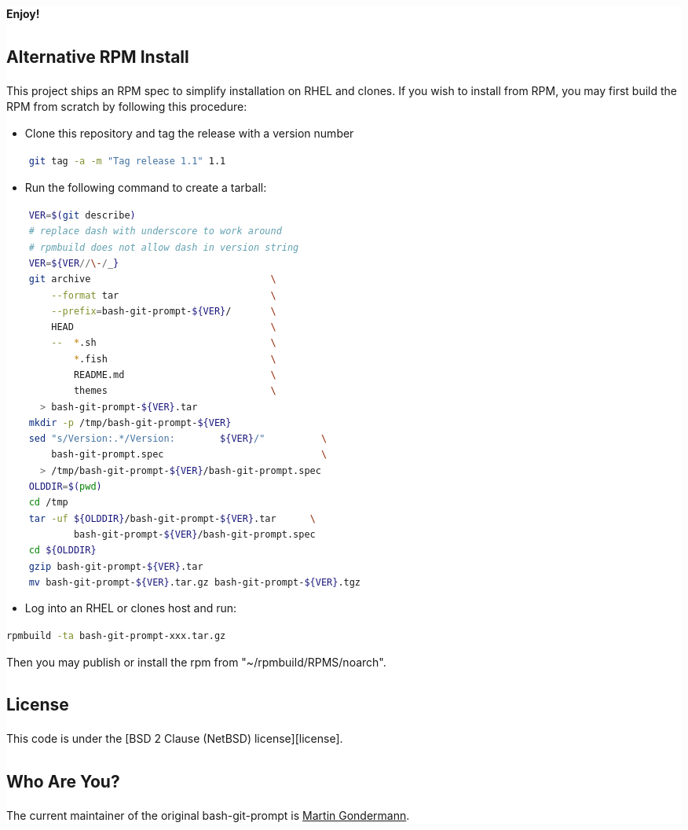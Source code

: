 **Enjoy!**

## Alternative RPM Install

This project ships an RPM spec to simplify installation on RHEL and
clones. If you wish to install from RPM, you may first build the RPM
from scratch by following this procedure:
* Clone this repository and tag the release with a version number

````sh
    git tag -a -m "Tag release 1.1" 1.1
````

* Run the following command to create a tarball:

````sh
    VER=$(git describe)
    # replace dash with underscore to work around
    # rpmbuild does not allow dash in version string
    VER=${VER//\-/_}
    git archive                                \
        --format tar                           \
        --prefix=bash-git-prompt-${VER}/       \
        HEAD                                   \
        --  *.sh                               \
            *.fish                             \
            README.md                          \
            themes                             \
      > bash-git-prompt-${VER}.tar
    mkdir -p /tmp/bash-git-prompt-${VER}
    sed "s/Version:.*/Version:        ${VER}/"          \
        bash-git-prompt.spec                            \
      > /tmp/bash-git-prompt-${VER}/bash-git-prompt.spec
    OLDDIR=$(pwd)
    cd /tmp
    tar -uf ${OLDDIR}/bash-git-prompt-${VER}.tar      \
            bash-git-prompt-${VER}/bash-git-prompt.spec
    cd ${OLDDIR}
    gzip bash-git-prompt-${VER}.tar
    mv bash-git-prompt-${VER}.tar.gz bash-git-prompt-${VER}.tgz
````

* Log into an RHEL or clones host and run:

````sh
rpmbuild -ta bash-git-prompt-xxx.tar.gz
````
Then you may publish or install the rpm from "~/rpmbuild/RPMS/noarch".

## License
This code is under the [BSD 2 Clause (NetBSD) license][license].

## Who Are You?
The current maintainer of the original bash-git-prompt is [Martin Gondermann][magicmonty].


[blog post]: http://sebastiancelis.com/2009/nov/16/zsh-prompt-git-users/
[magicmonty]: http://blog.pagansoft.de/pages/about.html
[flattr]: https://flattr.com/submit/auto?user_id=magicmonty&url=https%3A%2F%2Fgithub.com%2Fmagicmonty%2Fbash-git-prompt
[homebrew]: http://brew.sh/
[upforgrabs]: https://github.com/magicmonty/bash-git-prompt/labels/up-for-grabs